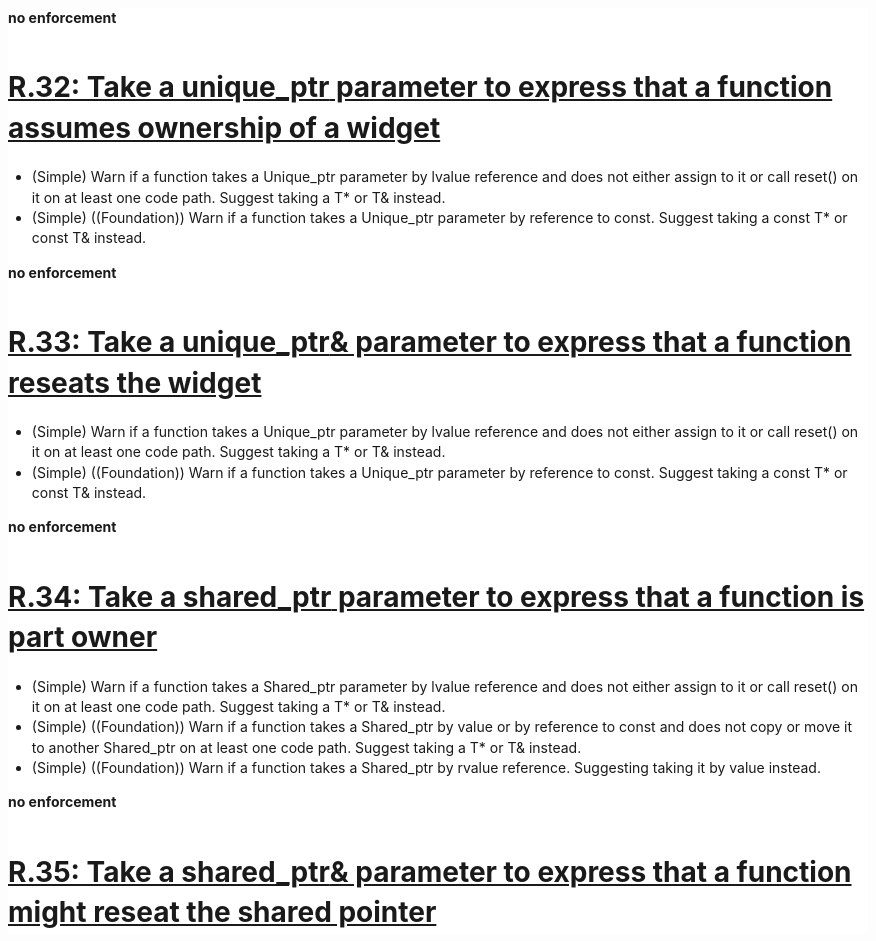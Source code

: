 **no enforcement**

# [R.32: Take a unique_ptr<widget> parameter to express that a function assumes ownership of a widget](https://github.com/isocpp/CppCoreGuidelines/blob/master/CppCoreGuidelines.md#r32-take-a-unique_ptrwidget-parameter-to-express-that-a-function-assumes-ownership-of-a-widget)

- (Simple) Warn if a function takes a Unique_ptr<T> parameter by lvalue reference and does not either assign to it or call reset() on it on at least one code path. Suggest taking a T* or T& instead.
- (Simple) ((Foundation)) Warn if a function takes a Unique_ptr<T> parameter by reference to const. Suggest taking a const T* or const T& instead.

**no enforcement**

# [R.33: Take a unique_ptr<widget>& parameter to express that a function reseats the widget](https://github.com/isocpp/CppCoreGuidelines/blob/master/CppCoreGuidelines.md#r33-take-a-unique_ptrwidget-parameter-to-express-that-a-function-reseats-thewidget)

- (Simple) Warn if a function takes a Unique_ptr<T> parameter by lvalue reference and does not either assign to it or call reset() on it on at least one code path. Suggest taking a T* or T& instead.
- (Simple) ((Foundation)) Warn if a function takes a Unique_ptr<T> parameter by reference to const. Suggest taking a const T* or const T& instead.

**no enforcement**

# [R.34: Take a shared_ptr<widget> parameter to express that a function is part owner](https://github.com/isocpp/CppCoreGuidelines/blob/master/CppCoreGuidelines.md#r34-take-a-shared_ptrwidget-parameter-to-express-that-a-function-is-part-owner)

- (Simple) Warn if a function takes a Shared_ptr<T> parameter by lvalue reference and does not either assign to it or call reset() on it on at least one code path. Suggest taking a T* or T& instead.
- (Simple) ((Foundation)) Warn if a function takes a Shared_ptr<T> by value or by reference to const and does not copy or move it to another Shared_ptr on at least one code path. Suggest taking a T* or T& instead.
- (Simple) ((Foundation)) Warn if a function takes a Shared_ptr<T> by rvalue reference. Suggesting taking it by value instead.

**no enforcement**

# [R.35: Take a shared_ptr<widget>& parameter to express that a function might reseat the shared pointer](https://github.com/isocpp/CppCoreGuidelines/blob/master/CppCoreGuidelines.md#r35-take-a-shared_ptrwidget-parameter-to-express-that-a-function-might-reseat-the-shared-pointer)
